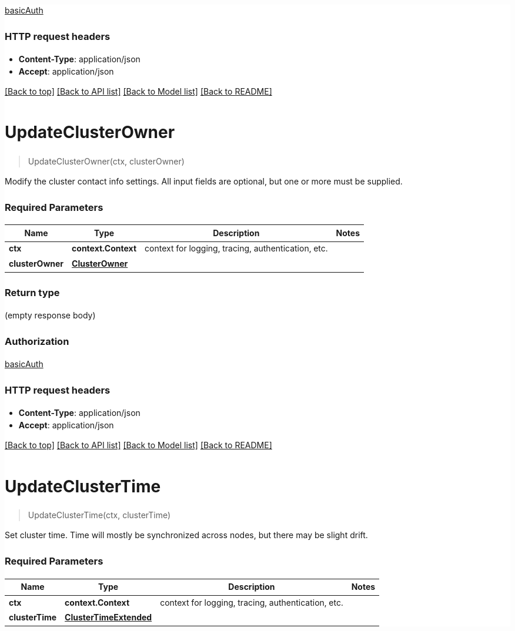 [basicAuth](../README.md#basicAuth)

### HTTP request headers

 - **Content-Type**: application/json
 - **Accept**: application/json

[[Back to top]](#) [[Back to API list]](../README.md#documentation-for-api-endpoints) [[Back to Model list]](../README.md#documentation-for-models) [[Back to README]](../README.md)

# **UpdateClusterOwner**
> UpdateClusterOwner(ctx, clusterOwner)


Modify the cluster contact info settings.  All input fields are optional, but one or more must be supplied.

### Required Parameters

Name | Type | Description  | Notes
------------- | ------------- | ------------- | -------------
 **ctx** | **context.Context** | context for logging, tracing, authentication, etc.
  **clusterOwner** | [**ClusterOwner**](ClusterOwner.md)|  | 

### Return type

 (empty response body)

### Authorization

[basicAuth](../README.md#basicAuth)

### HTTP request headers

 - **Content-Type**: application/json
 - **Accept**: application/json

[[Back to top]](#) [[Back to API list]](../README.md#documentation-for-api-endpoints) [[Back to Model list]](../README.md#documentation-for-models) [[Back to README]](../README.md)

# **UpdateClusterTime**
> UpdateClusterTime(ctx, clusterTime)


Set cluster time.  Time will mostly be synchronized across nodes, but there may be slight drift.

### Required Parameters

Name | Type | Description  | Notes
------------- | ------------- | ------------- | -------------
 **ctx** | **context.Context** | context for logging, tracing, authentication, etc.
  **clusterTime** | [**ClusterTimeExtended**](ClusterTimeExtended.md)|  | 
